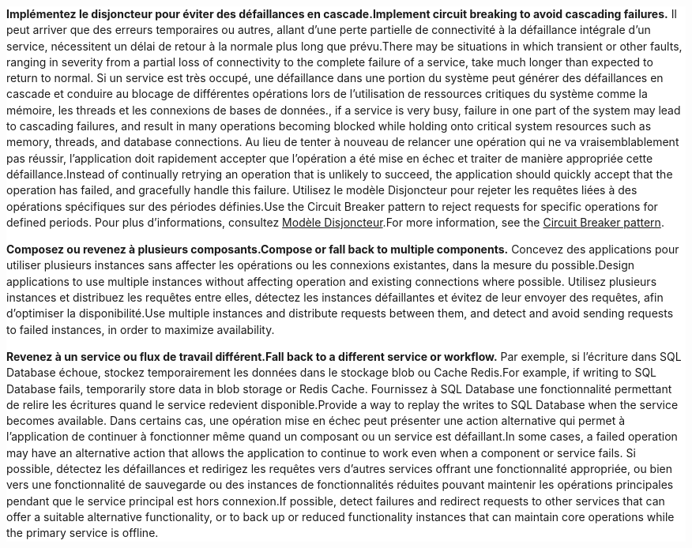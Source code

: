<span data-ttu-id="4e9d0-208">**Implémentez le disjoncteur pour éviter des défaillances en cascade.**</span><span class="sxs-lookup"><span data-stu-id="4e9d0-208">**Implement circuit breaking to avoid cascading failures.**</span></span> <span data-ttu-id="4e9d0-209">Il peut arriver que des erreurs temporaires ou autres, allant d’une perte partielle de connectivité à la défaillance intégrale d’un service, nécessitent un délai de retour à la normale plus long que prévu.</span><span class="sxs-lookup"><span data-stu-id="4e9d0-209">There may be situations in which transient or other faults, ranging in severity from a partial loss of connectivity to the complete failure of a service, take much longer than expected to return to normal.</span></span> <span data-ttu-id="4e9d0-210">Si un service est très occupé, une défaillance dans une portion du système peut générer des défaillances en cascade et conduire au blocage de différentes opérations lors de l’utilisation de ressources critiques du système comme la mémoire, les threads et les connexions de bases de données.</span><span class="sxs-lookup"><span data-stu-id="4e9d0-210">, if a service is very busy, failure in one part of the system may lead to cascading failures, and result in many operations becoming blocked while holding onto critical system resources such as memory, threads, and database connections.</span></span> <span data-ttu-id="4e9d0-211">Au lieu de tenter à nouveau de relancer une opération qui ne va vraisemblablement pas réussir, l’application doit rapidement accepter que l’opération a été mise en échec et traiter de manière appropriée cette défaillance.</span><span class="sxs-lookup"><span data-stu-id="4e9d0-211">Instead of continually retrying an operation that is unlikely to succeed, the application should quickly accept that the operation has failed, and gracefully handle this failure.</span></span> <span data-ttu-id="4e9d0-212">Utilisez le modèle Disjoncteur pour rejeter les requêtes liées à des opérations spécifiques sur des périodes définies.</span><span class="sxs-lookup"><span data-stu-id="4e9d0-212">Use the Circuit Breaker pattern to reject requests for specific operations for defined periods.</span></span> <span data-ttu-id="4e9d0-213">Pour plus d’informations, consultez [Modèle Disjoncteur](../patterns/circuit-breaker.md).</span><span class="sxs-lookup"><span data-stu-id="4e9d0-213">For more information, see the [Circuit Breaker pattern](../patterns/circuit-breaker.md).</span></span>

<span data-ttu-id="4e9d0-214">**Composez ou revenez à plusieurs composants.**</span><span class="sxs-lookup"><span data-stu-id="4e9d0-214">**Compose or fall back to multiple components.**</span></span> <span data-ttu-id="4e9d0-215">Concevez des applications pour utiliser plusieurs instances sans affecter les opérations ou les connexions existantes, dans la mesure du possible.</span><span class="sxs-lookup"><span data-stu-id="4e9d0-215">Design applications to use multiple instances without affecting operation and existing connections where possible.</span></span> <span data-ttu-id="4e9d0-216">Utilisez plusieurs instances et distribuez les requêtes entre elles, détectez les instances défaillantes et évitez de leur envoyer des requêtes, afin d’optimiser la disponibilité.</span><span class="sxs-lookup"><span data-stu-id="4e9d0-216">Use multiple instances and distribute requests between them, and detect and avoid sending requests to failed instances, in order to maximize availability.</span></span>

<span data-ttu-id="4e9d0-217">**Revenez à un service ou flux de travail différent.**</span><span class="sxs-lookup"><span data-stu-id="4e9d0-217">**Fall back to a different service or workflow.**</span></span> <span data-ttu-id="4e9d0-218">Par exemple, si l’écriture dans SQL Database échoue, stockez temporairement les données dans le stockage blob ou Cache Redis.</span><span class="sxs-lookup"><span data-stu-id="4e9d0-218">For example, if writing to SQL Database fails, temporarily store data in blob storage or Redis Cache.</span></span> <span data-ttu-id="4e9d0-219">Fournissez à SQL Database une fonctionnalité permettant de relire les écritures quand le service redevient disponible.</span><span class="sxs-lookup"><span data-stu-id="4e9d0-219">Provide a way to replay the writes to SQL Database when the service becomes available.</span></span> <span data-ttu-id="4e9d0-220">Dans certains cas, une opération mise en échec peut présenter une action alternative qui permet à l’application de continuer à fonctionner même quand un composant ou un service est défaillant.</span><span class="sxs-lookup"><span data-stu-id="4e9d0-220">In some cases, a failed operation may have an alternative action that allows the application to continue to work even when a component or service fails.</span></span> <span data-ttu-id="4e9d0-221">Si possible, détectez les défaillances et redirigez les requêtes vers d’autres services offrant une fonctionnalité appropriée, ou bien vers une fonctionnalité de sauvegarde ou des instances de fonctionnalités réduites pouvant maintenir les opérations principales pendant que le service principal est hors connexion.</span><span class="sxs-lookup"><span data-stu-id="4e9d0-221">If possible, detect failures and redirect requests to other services that can offer a suitable alternative functionality, or to back up or reduced functionality instances that can maintain core operations while the primary service is offline.</span></span>
